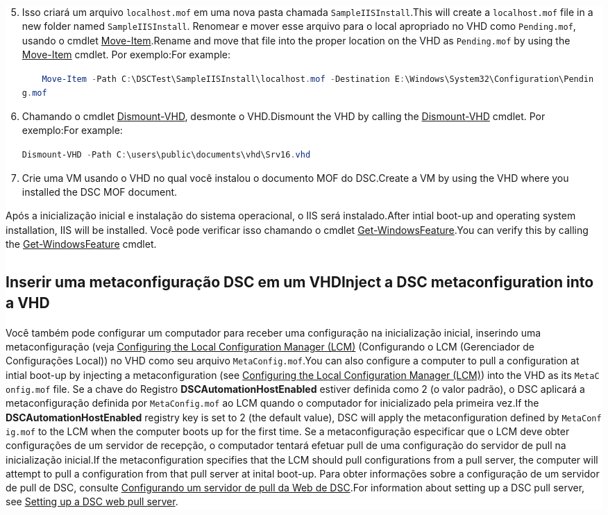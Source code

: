 5. <span data-ttu-id="1f5e6-134">Isso criará um arquivo `localhost.mof` em uma nova pasta chamada `SampleIISInstall`.</span><span class="sxs-lookup"><span data-stu-id="1f5e6-134">This will create a `localhost.mof` file in a new folder named `SampleIISInstall`.</span></span>
   <span data-ttu-id="1f5e6-135">Renomear e mover esse arquivo para o local apropriado no VHD como `Pending.mof`, usando o cmdlet [Move-Item](https://technet.microsoft.comlibrary/hh849852.aspx).</span><span class="sxs-lookup"><span data-stu-id="1f5e6-135">Rename and move that file into the proper location on the VHD as `Pending.mof` by using the [Move-Item](https://technet.microsoft.comlibrary/hh849852.aspx) cmdlet.</span></span> <span data-ttu-id="1f5e6-136">Por exemplo:</span><span class="sxs-lookup"><span data-stu-id="1f5e6-136">For example:</span></span>

   ```powershell
       Move-Item -Path C:\DSCTest\SampleIISInstall\localhost.mof -Destination E:\Windows\System32\Configuration\Pending.mof
   ```

6. <span data-ttu-id="1f5e6-137">Chamando o cmdlet [Dismount-VHD](/powershell/module/hyper-v/dismount-vhd), desmonte o VHD.</span><span class="sxs-lookup"><span data-stu-id="1f5e6-137">Dismount the VHD by calling the [Dismount-VHD](/powershell/module/hyper-v/dismount-vhd) cmdlet.</span></span> <span data-ttu-id="1f5e6-138">Por exemplo:</span><span class="sxs-lookup"><span data-stu-id="1f5e6-138">For example:</span></span>

   ```powershell
   Dismount-VHD -Path C:\users\public\documents\vhd\Srv16.vhd
   ```

7. <span data-ttu-id="1f5e6-139">Crie uma VM usando o VHD no qual você instalou o documento MOF do DSC.</span><span class="sxs-lookup"><span data-stu-id="1f5e6-139">Create a VM by using the VHD where you installed the DSC MOF document.</span></span>

<span data-ttu-id="1f5e6-140">Após a inicialização inicial e instalação do sistema operacional, o IIS será instalado.</span><span class="sxs-lookup"><span data-stu-id="1f5e6-140">After intial boot-up and operating system installation, IIS will be installed.</span></span>
<span data-ttu-id="1f5e6-141">Você pode verificar isso chamando o cmdlet [Get-WindowsFeature](https://technet.microsoft.com/library/jj205469.aspx).</span><span class="sxs-lookup"><span data-stu-id="1f5e6-141">You can verify this by calling the [Get-WindowsFeature](https://technet.microsoft.com/library/jj205469.aspx) cmdlet.</span></span>

## <a name="inject-a-dsc-metaconfiguration-into-a-vhd"></a><span data-ttu-id="1f5e6-142">Inserir uma metaconfiguração DSC em um VHD</span><span class="sxs-lookup"><span data-stu-id="1f5e6-142">Inject a DSC metaconfiguration into a VHD</span></span>

<span data-ttu-id="1f5e6-143">Você também pode configurar um computador para receber uma configuração na inicialização inicial, inserindo uma metaconfiguração (veja [Configuring the Local Configuration Manager (LCM)](metaConfig.md) (Configurando o LCM (Gerenciador de Configurações Local)) no VHD como seu arquivo `MetaConfig.mof`.</span><span class="sxs-lookup"><span data-stu-id="1f5e6-143">You can also configure a computer to pull a configuration at intial boot-up by injecting a metaconfiguration (see [Configuring the Local Configuration Manager (LCM)](metaConfig.md)) into the VHD as its `MetaConfig.mof` file.</span></span>
<span data-ttu-id="1f5e6-144">Se a chave do Registro **DSCAutomationHostEnabled** estiver definida como 2 (o valor padrão), o DSC aplicará a metaconfiguração definida por `MetaConfig.mof` ao LCM quando o computador for inicializado pela primeira vez.</span><span class="sxs-lookup"><span data-stu-id="1f5e6-144">If the **DSCAutomationHostEnabled** registry key is set to 2 (the default value),  DSC will apply the metaconfiguration defined by `MetaConfig.mof` to the LCM when the computer boots up for the first time.</span></span>
<span data-ttu-id="1f5e6-145">Se a metaconfiguração especificar que o LCM deve obter configurações de um servidor de recepção, o computador tentará efetuar pull de uma configuração do servidor de pull na inicialização inicial.</span><span class="sxs-lookup"><span data-stu-id="1f5e6-145">If the metaconfiguration specifies that the LCM should pull configurations from a pull server, the computer will attempt to pull a configuration from that pull server at inital boot-up.</span></span>
<span data-ttu-id="1f5e6-146">Para obter informações sobre a configuração de um servidor de pull de DSC, consulte [Configurando um servidor de pull da Web de DSC](pullServer.md).</span><span class="sxs-lookup"><span data-stu-id="1f5e6-146">For information about setting up a DSC pull server, see [Setting up a DSC web pull server](pullServer.md).</span></span>
